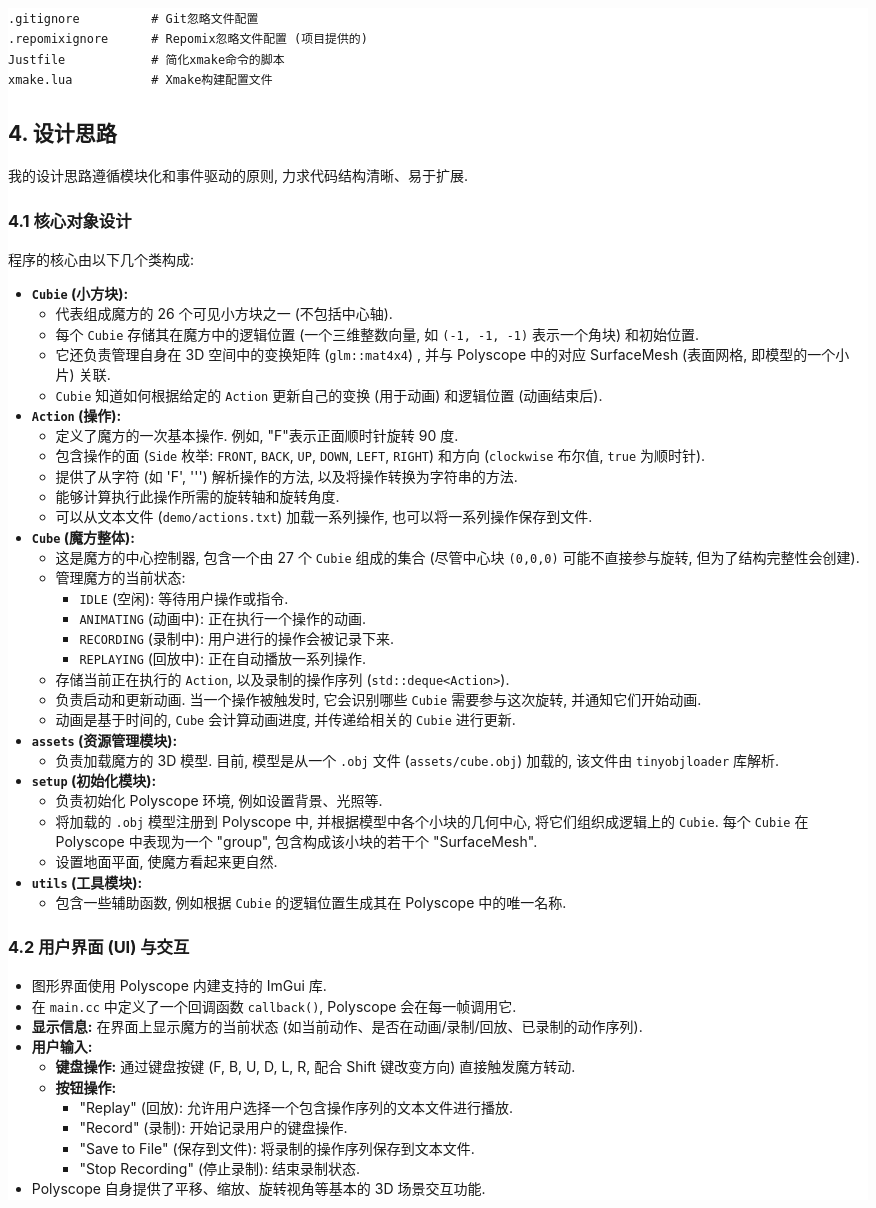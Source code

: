 ```
.gitignore          # Git忽略文件配置
.repomixignore      # Repomix忽略文件配置 (项目提供的)
Justfile            # 简化xmake命令的脚本
xmake.lua           # Xmake构建配置文件
```

## 4. 设计思路

我的设计思路遵循模块化和事件驱动的原则, 力求代码结构清晰、易于扩展.

### 4.1 核心对象设计

程序的核心由以下几个类构成:

- **`Cubie` (小方块):**
	- 代表组成魔方的 26 个可见小方块之一 (不包括中心轴).
	- 每个 `Cubie` 存储其在魔方中的逻辑位置 (一个三维整数向量, 如 `(-1, -1, -1)` 表示一个角块) 和初始位置.
	- 它还负责管理自身在 3D 空间中的变换矩阵 (`glm::mat4x4`) , 并与 Polyscope 中的对应 SurfaceMesh (表面网格, 即模型的一个小片) 关联.
	- `Cubie` 知道如何根据给定的 `Action` 更新自己的变换 (用于动画) 和逻辑位置 (动画结束后).
- **`Action` (操作):**
	- 定义了魔方的一次基本操作. 例如, "F"表示正面顺时针旋转 90 度.
	- 包含操作的面 (`Side` 枚举: `FRONT`, `BACK`, `UP`, `DOWN`, `LEFT`, `RIGHT`) 和方向 (`clockwise` 布尔值, `true` 为顺时针).
	- 提供了从字符 (如 'F', '\'') 解析操作的方法, 以及将操作转换为字符串的方法.
	- 能够计算执行此操作所需的旋转轴和旋转角度.
	- 可以从文本文件 (`demo/actions.txt`) 加载一系列操作, 也可以将一系列操作保存到文件.
- **`Cube` (魔方整体):**
	- 这是魔方的中心控制器, 包含一个由 27 个 `Cubie` 组成的集合 (尽管中心块 `(0,0,0)` 可能不直接参与旋转, 但为了结构完整性会创建).
	- 管理魔方的当前状态:
		- `IDLE` (空闲): 等待用户操作或指令.
		- `ANIMATING` (动画中): 正在执行一个操作的动画.
		- `RECORDING` (录制中): 用户进行的操作会被记录下来.
		- `REPLAYING` (回放中): 正在自动播放一系列操作.
	- 存储当前正在执行的 `Action`, 以及录制的操作序列 (`std::deque<Action>`).
	- 负责启动和更新动画. 当一个操作被触发时, 它会识别哪些 `Cubie` 需要参与这次旋转, 并通知它们开始动画.
	- 动画是基于时间的, `Cube` 会计算动画进度, 并传递给相关的 `Cubie` 进行更新.
- **`assets` (资源管理模块):**
	- 负责加载魔方的 3D 模型. 目前, 模型是从一个 `.obj` 文件 (`assets/cube.obj`) 加载的, 该文件由 `tinyobjloader` 库解析.
- **`setup` (初始化模块):**
	- 负责初始化 Polyscope 环境, 例如设置背景、光照等.
	- 将加载的 `.obj` 模型注册到 Polyscope 中, 并根据模型中各个小块的几何中心, 将它们组织成逻辑上的 `Cubie`. 每个 `Cubie` 在 Polyscope 中表现为一个 "group", 包含构成该小块的若干个 "SurfaceMesh".
	- 设置地面平面, 使魔方看起来更自然.
- **`utils` (工具模块):**
	- 包含一些辅助函数, 例如根据 `Cubie` 的逻辑位置生成其在 Polyscope 中的唯一名称.

### 4.2 用户界面 (UI) 与交互

- 图形界面使用 Polyscope 内建支持的 ImGui 库.
- 在 `main.cc` 中定义了一个回调函数 `callback()`, Polyscope 会在每一帧调用它.
- **显示信息:** 在界面上显示魔方的当前状态 (如当前动作、是否在动画/录制/回放、已录制的动作序列).
- **用户输入:**
	- **键盘操作:** 通过键盘按键 (F, B, U, D, L, R, 配合 Shift 键改变方向) 直接触发魔方转动.
	- **按钮操作:**
		- "Replay" (回放): 允许用户选择一个包含操作序列的文本文件进行播放.
		- "Record" (录制): 开始记录用户的键盘操作.
		- "Save to File" (保存到文件): 将录制的操作序列保存到文本文件.
		- "Stop Recording" (停止录制): 结束录制状态.
- Polyscope 自身提供了平移、缩放、旋转视角等基本的 3D 场景交互功能.
